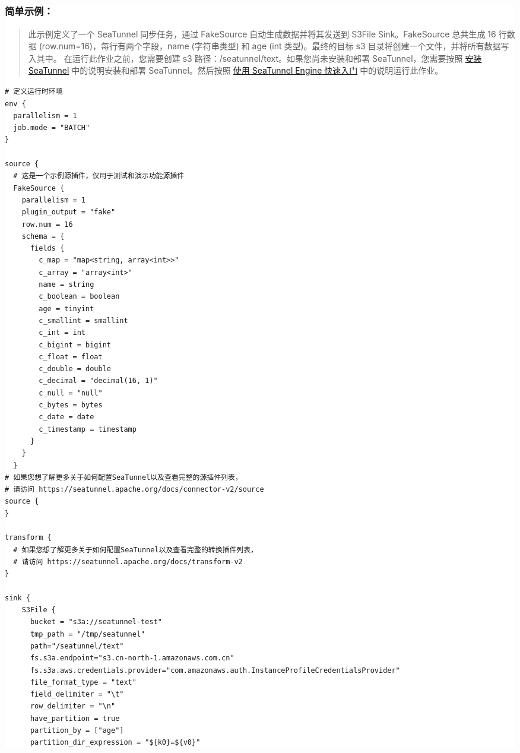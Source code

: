 ### 简单示例：

> 此示例定义了一个 SeaTunnel 同步任务，通过 FakeSource 自动生成数据并将其发送到 S3File Sink。FakeSource 总共生成 16 行数据 (row.num=16)，每行有两个字段，name (字符串类型) 和 age (int 类型)。最终的目标 s3 目录将创建一个文件，并将所有数据写入其中。
> 在运行此作业之前，您需要创建 s3 路径：/seatunnel/text。如果您尚未安装和部署 SeaTunnel，您需要按照 [安装 SeaTunnel](../../start-v2/locally/deployment.md) 中的说明安装和部署 SeaTunnel。然后按照 [使用 SeaTunnel Engine 快速入门](../../start-v2/locally/quick-start-seatunnel-engine.md) 中的说明运行此作业。

```
# 定义运行时环境
env {
  parallelism = 1
  job.mode = "BATCH"
}

source {
  # 这是一个示例源插件，仅用于测试和演示功能源插件
  FakeSource {
    parallelism = 1
    plugin_output = "fake"
    row.num = 16
    schema = {
      fields {
        c_map = "map<string, array<int>>"
        c_array = "array<int>"
        name = string
        c_boolean = boolean
        age = tinyint
        c_smallint = smallint
        c_int = int
        c_bigint = bigint
        c_float = float
        c_double = double
        c_decimal = "decimal(16, 1)"
        c_null = "null"
        c_bytes = bytes
        c_date = date
        c_timestamp = timestamp
      }
    }
  }
# 如果您想了解更多关于如何配置SeaTunnel以及查看完整的源插件列表，
# 请访问 https://seatunnel.apache.org/docs/connector-v2/source
source {
}

transform {
  # 如果您想了解更多关于如何配置SeaTunnel以及查看完整的转换插件列表，
  # 请访问 https://seatunnel.apache.org/docs/transform-v2
}

sink {
    S3File {
      bucket = "s3a://seatunnel-test"
      tmp_path = "/tmp/seatunnel"
      path="/seatunnel/text"
      fs.s3a.endpoint="s3.cn-north-1.amazonaws.com.cn"
      fs.s3a.aws.credentials.provider="com.amazonaws.auth.InstanceProfileCredentialsProvider"
      file_format_type = "text"
      field_delimiter = "\t"
      row_delimiter = "\n"
      have_partition = true
      partition_by = ["age"]
      partition_dir_expression = "${k0}=${v0}"
```